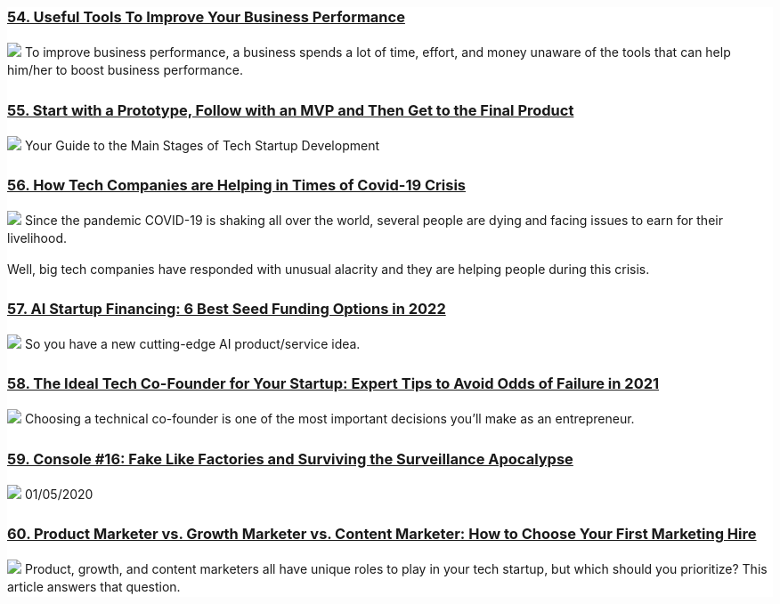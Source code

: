 ### [54. Useful Tools To Improve Your Business Performance](https://hackernoon.com/useful-tools-to-improve-your-business-performance-b0h35z1)
![](https://cdn.hackernoon.com/images/aHcUME45O0Sw3JLt9OGFJpazIvO2-qfdt2961.jpeg)
To improve business performance, a business spends a lot of time, effort, and money unaware of the tools that can help him/her to boost business performance.

### [55. Start with a Prototype, Follow with an MVP and Then Get to the Final Product](https://hackernoon.com/guide-to-the-main-stages-of-tech-startup-development-m42bs3ziq)
![](https://cdn.hackernoon.com/images/2a1gd3znt.jpg)
Your Guide to the Main Stages of Tech Startup Development

### [56. How Tech Companies are Helping in Times of Covid-19 Crisis](https://hackernoon.com/how-tech-companies-are-helping-in-times-of-covid-19-crisis-px6l3yfm)
![](https://images.unsplash.com/photo-1586508887700-bc5ce707b322?ixlib=rb-1.2.1&q=80&fm=jpg&crop=entropy&cs=tinysrgb&w=1080&fit=max&ixid=eyJhcHBfaWQiOjEwMDk2Mn0)
Since the pandemic COVID-19 is shaking all over the world, several people are dying and facing issues to earn for their livelihood.

Well, big tech companies have responded with unusual alacrity and they are helping people during this crisis. 

### [57. AI Startup Financing: 6 Best Seed Funding Options in 2022](https://hackernoon.com/ai-startup-financing-6-best-seed-funding-options-in-2022)
![](https://cdn.hackernoon.com/images/b4gEnAnj08ZnWRsPEEodhQtlwtf1-sra3t4k.jpeg)
So you have a new cutting-edge AI product/service idea. 

### [58. The Ideal Tech Co-Founder for Your Startup: Expert Tips to Avoid Odds of Failure in 2021](https://hackernoon.com/the-ideal-tech-co-founder-for-your-startup-expert-tips-to-avoid-odds-of-failure-in-2021-fgo33cr)
![](https://cdn.hackernoon.com/images/04RBQUokhMcaEo331itGHu88zIw1-hp7n33by.jpeg)
Choosing a technical co-founder is one of the most important decisions you’ll make as an entrepreneur. 

### [59. Console #16: Fake Like Factories and Surviving the Surveillance Apocalypse](https://hackernoon.com/console-16-fake-like-factories-and-surviving-the-surveillance-apocalypse-dt6f3201)
![](https://images.unsplash.com/photo-1547984556-0469ba3fa4e9?ixlib=rb-1.2.1&q=80&fm=jpg&crop=entropy&cs=tinysrgb&w=1080&fit=max&ixid=eyJhcHBfaWQiOjEwMDk2Mn0)
01/05/2020

### [60. Product Marketer vs. Growth Marketer vs. Content Marketer: How to Choose Your First Marketing Hire](https://hackernoon.com/product-marketer-vs-growth-marketer-vs-content-marketer-how-to-choose-your-first-marketing-hire)
![](https://cdn.hackernoon.com/images/kucmxhxqSMOLgTtEnWir4nAMuO13-wi93pxw.jpeg)
Product, growth, and content marketers all have unique roles to play in your tech startup, but which should you prioritize? This article answers that question. 
